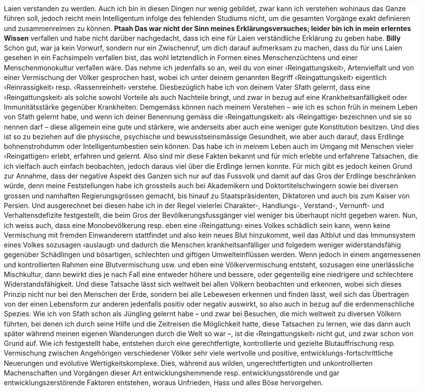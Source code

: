 Laien verstanden zu werden. Auch ich bin in diesen Dingen nur wenig gebildet, zwar kann ich verstehen wohinaus das Ganze führen soll, jedoch reicht mein Intelligentum infolge des fehlenden Studiums nicht, um die gesamten Vorgänge exakt definieren und zusammenreimen zu können.
**Ptaah Das war nicht der Sinn meines Erklärungsversuches; leider bin ich in mein erlerntes Wissen**
verfallen und habe nicht darüber nachgedacht, dass ich eine für Laien verständliche Erklärung zu geben habe.
**Billy** Schon gut, war ja kein Vorwurf, sondern nur ein Zwischenruf, um dich darauf aufmerksam zu
machen, dass du für uns Laien gesehen in ein Fachsimpeln verfallen bist, das wohl letztendlich in Formen eines Menschenzüchtens und einer Menschenmonokultur verfallen wäre. Das nehme ich jedenfalls so an, weil du von einer ‹Reingattungskeit›, Artenvielfalt und von einer Vermischung der Völker gesprochen hast, wobei ich unter deinem genannten Begriff ‹Reingattungskeit› eigentlich ‹Reinrassigkeit› resp. ‹Rassenreinheit› verstehe. Diesbezüglich habe ich von deinem Vater Sfath gelernt, dass eine ‹Reingattungskeit› als solche sowohl Vorteile als auch Nachteile bringt, und zwar in bezug auf eine Krankheitsanfälligkeit oder Immunitätsstärke gegenüber Krankheiten. Demgemäss können nach meinem Verstehen – wie ich es schon früh in meinem Leben von Sfath gelernt habe, und wenn ich deiner Benennung gemäss die ‹Reingattungskeit› als ‹Reingattige› bezeichnen und sie so nennen darf – diese allgemein eine gute und stärkere, wie anderseits aber auch eine weniger gute Konstitution besitzen. Und dies ist so zu beziehen auf die physische, psychische und bewusstseinsmässige Gesundheit, wie aber auch darauf, dass Erdlinge bohnenstrohdumm oder Intelligentumbestien sein können. Das habe ich in meinem Leben auch im Umgang mit Menschen vieler ‹Reingattigen› erlebt, erfahren und gelernt. Also sind mir diese Fakten bekannt und für mich erlebte und erfahrene Tatsachen, die ich vielfach auch einfach beobachten, jedoch daraus viel über die Erdlinge lernen konnte. Für mich gibt es jedoch keinen Grund zur Annahme, dass der negative Aspekt des Ganzen sich nur auf das Fussvolk und damit auf das Gros der Erdlinge beschränken würde, denn meine Feststellungen habe ich grossteils auch bei Akademikern und Doktortitelschwingern sowie bei diversen grossen und namhaften Regierungsgrössen gemacht, bis hinauf zu Staatspräsidenten, Diktatoren und auch bis zum Kaiser von Persien. Und ausgerechnet bei diesen habe ich in der Regel vielerlei Charakter-, Handlungs-, Verstand-, Vernunft- und Verhaltensdefizite festgestellt, die beim Gros der Bevölkerungsfussgänger viel weniger bis überhaupt nicht gegeben waren.
Nun, ich weiss auch, dass eine Monobevölkerung resp. eben eine ‹Reingattung› eines Volkes schädlich sein kann, wenn keine Vermischung mit fremden Einwanderern stattfindet und also kein neues Blut hinzukommt, weil das Altblut und das Immunsystem eines Volkes sozusagen ‹auslaugt› und dadurch die Menschen krankheitsanfälliger und folgedem weniger widerstandsfähig gegenüber Schädlingen und bösartigen, schlechten und giftigen Umwelteinflüssen werden. Wenn jedoch in einem angemessenen und kontrollierten Rahmen eine Blutvermischung usw. und eben eine Völkervermischung entsteht, sozusagen eine unerlässliche Mischkultur, dann bewirkt dies je nach Fall eine entweder höhere und bessere, oder gegenteilig eine niedrigere und schlechtere Widerstandsfähigkeit. Und diese Tatsache lässt sich weltweit bei allen Völkern beobachten und erkennen, wobei sich dieses Prinzip nicht nur bei den Menschen der Erde, sondern bei alle Lebewesen erkennen und finden lässt, weil sich das Übertragen von der einen Lebensform zur anderen jedenfalls positiv oder negativ auswirkt, so also auch in bezug auf die erdenmenschliche Spezies.
Wie ich von Sfath schon als Jüngling gelernt habe – und zwar bei Besuchen, die mich weltweit zu diversen Völkern führten, bei denen ich durch seine Hilfe und die Zeitreisen die Möglichkeit hatte, diese Tatsachen zu lernen, wie das dann auch später während meinen eigenen Wanderungen durch die Welt so war –, ist die ‹Reingattungskeit› nicht gut, und zwar schon von Grund auf. Wie ich festgestellt habe, entstehen durch eine gerechtfertigte, kontrollierte und gezielte Blutauffrischung resp. Vermischung zwischen Angehörigen verschiedener Völker sehr viele wertvolle und positive, entwicklungs-fortschrittliche Neuerungen und evolutive Wertigkeitskomplexe. Dies, während aus wilden, ungerechtfertigten und unkontrollierten Machenschaften und Vorgängen dieser Art entwicklungshemmende resp. entwicklungsstörende und gar entwicklungszerstörende Faktoren entstehen, woraus Unfrieden, Hass und alles Böse hervorgehen.